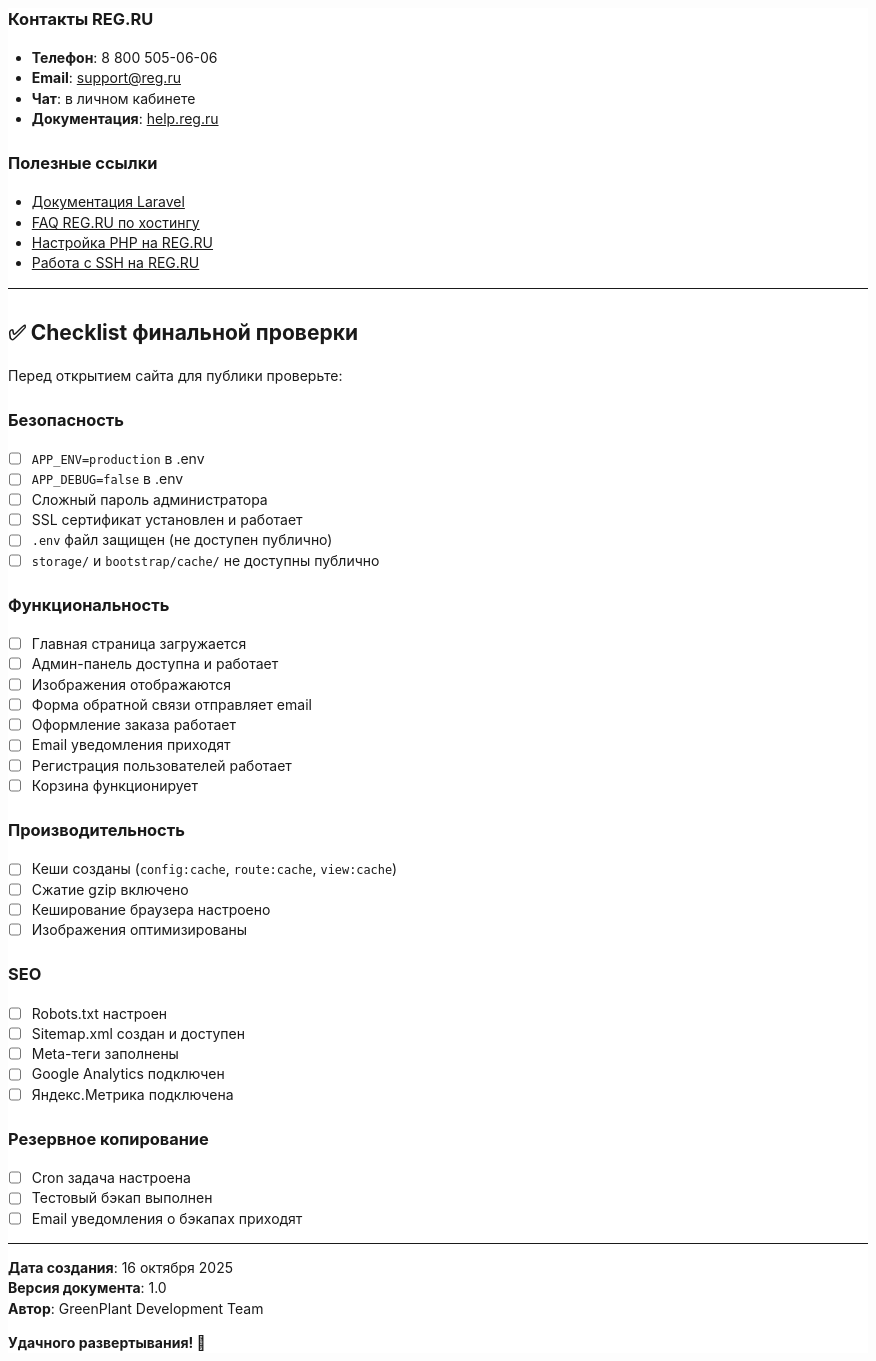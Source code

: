 ### Контакты REG.RU

- **Телефон**: 8 800 505-06-06
- **Email**: support@reg.ru
- **Чат**: в личном кабинете
- **Документация**: [help.reg.ru](https://help.reg.ru)

### Полезные ссылки

- [Документация Laravel](https://laravel.com/docs)
- [FAQ REG.RU по хостингу](https://help.reg.ru/hosting)
- [Настройка PHP на REG.RU](https://help.reg.ru/hosting/php)
- [Работа с SSH на REG.RU](https://help.reg.ru/hosting/ssh)

---

## ✅ Checklist финальной проверки

Перед открытием сайта для публики проверьте:

### Безопасность
- [ ] `APP_ENV=production` в .env
- [ ] `APP_DEBUG=false` в .env
- [ ] Сложный пароль администратора
- [ ] SSL сертификат установлен и работает
- [ ] `.env` файл защищен (не доступен публично)
- [ ] `storage/` и `bootstrap/cache/` не доступны публично

### Функциональность
- [ ] Главная страница загружается
- [ ] Админ-панель доступна и работает
- [ ] Изображения отображаются
- [ ] Форма обратной связи отправляет email
- [ ] Оформление заказа работает
- [ ] Email уведомления приходят
- [ ] Регистрация пользователей работает
- [ ] Корзина функционирует

### Производительность
- [ ] Кеши созданы (`config:cache`, `route:cache`, `view:cache`)
- [ ] Сжатие gzip включено
- [ ] Кеширование браузера настроено
- [ ] Изображения оптимизированы

### SEO
- [ ] Robots.txt настроен
- [ ] Sitemap.xml создан и доступен
- [ ] Meta-теги заполнены
- [ ] Google Analytics подключен
- [ ] Яндекс.Метрика подключена

### Резервное копирование
- [ ] Cron задача настроена
- [ ] Тестовый бэкап выполнен
- [ ] Email уведомления о бэкапах приходят

---

**Дата создания**: 16 октября 2025  
**Версия документа**: 1.0  
**Автор**: GreenPlant Development Team

**Удачного развертывания! 🚀**

